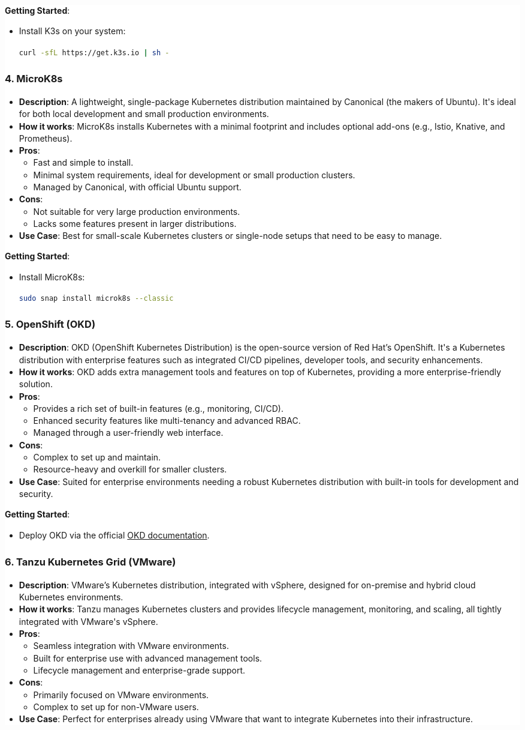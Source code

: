    **Getting Started**:
   - Install K3s on your system:
     ```bash
     curl -sfL https://get.k3s.io | sh -
     ```

### 4. **MicroK8s**
   - **Description**: A lightweight, single-package Kubernetes distribution maintained by Canonical (the makers of Ubuntu). It's ideal for both local development and small production environments.
   - **How it works**: MicroK8s installs Kubernetes with a minimal footprint and includes optional add-ons (e.g., Istio, Knative, and Prometheus).
   - **Pros**: 
     - Fast and simple to install.
     - Minimal system requirements, ideal for development or small production clusters.
     - Managed by Canonical, with official Ubuntu support.
   - **Cons**: 
     - Not suitable for very large production environments.
     - Lacks some features present in larger distributions.
   - **Use Case**: Best for small-scale Kubernetes clusters or single-node setups that need to be easy to manage.

   **Getting Started**:
   - Install MicroK8s:
     ```bash
     sudo snap install microk8s --classic
     ```

### 5. **OpenShift (OKD)**
   - **Description**: OKD (OpenShift Kubernetes Distribution) is the open-source version of Red Hat’s OpenShift. It's a Kubernetes distribution with enterprise features such as integrated CI/CD pipelines, developer tools, and security enhancements.
   - **How it works**: OKD adds extra management tools and features on top of Kubernetes, providing a more enterprise-friendly solution.
   - **Pros**: 
     - Provides a rich set of built-in features (e.g., monitoring, CI/CD).
     - Enhanced security features like multi-tenancy and advanced RBAC.
     - Managed through a user-friendly web interface.
   - **Cons**: 
     - Complex to set up and maintain.
     - Resource-heavy and overkill for smaller clusters.
   - **Use Case**: Suited for enterprise environments needing a robust Kubernetes distribution with built-in tools for development and security.

   **Getting Started**:
   - Deploy OKD via the official [OKD documentation](https://www.okd.io/).

### 6. **Tanzu Kubernetes Grid (VMware)**
   - **Description**: VMware’s Kubernetes distribution, integrated with vSphere, designed for on-premise and hybrid cloud Kubernetes environments.
   - **How it works**: Tanzu manages Kubernetes clusters and provides lifecycle management, monitoring, and scaling, all tightly integrated with VMware's vSphere.
   - **Pros**: 
     - Seamless integration with VMware environments.
     - Built for enterprise use with advanced management tools.
     - Lifecycle management and enterprise-grade support.
   - **Cons**: 
     - Primarily focused on VMware environments.
     - Complex to set up for non-VMware users.
   - **Use Case**: Perfect for enterprises already using VMware that want to integrate Kubernetes into their infrastructure.

